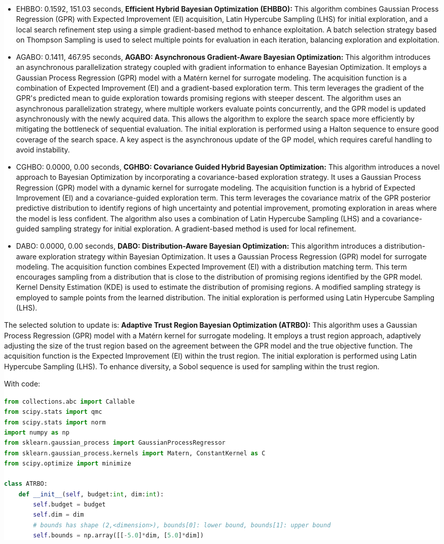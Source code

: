 
- EHBBO: 0.1592, 151.03 seconds, **Efficient Hybrid Bayesian Optimization (EHBBO):** This algorithm combines Gaussian Process Regression (GPR) with Expected Improvement (EI) acquisition, Latin Hypercube Sampling (LHS) for initial exploration, and a local search refinement step using a simple gradient-based method to enhance exploitation. A batch selection strategy based on Thompson Sampling is used to select multiple points for evaluation in each iteration, balancing exploration and exploitation.


- AGABO: 0.1411, 467.95 seconds, **AGABO: Asynchronous Gradient-Aware Bayesian Optimization:** This algorithm introduces an asynchronous parallelization strategy coupled with gradient information to enhance Bayesian Optimization. It employs a Gaussian Process Regression (GPR) model with a Matérn kernel for surrogate modeling. The acquisition function is a combination of Expected Improvement (EI) and a gradient-based exploration term. This term leverages the gradient of the GPR's predicted mean to guide exploration towards promising regions with steeper descent. The algorithm uses an asynchronous parallelization strategy, where multiple workers evaluate points concurrently, and the GPR model is updated asynchronously with the newly acquired data. This allows the algorithm to explore the search space more efficiently by mitigating the bottleneck of sequential evaluation. The initial exploration is performed using a Halton sequence to ensure good coverage of the search space. A key aspect is the asynchronous update of the GP model, which requires careful handling to avoid instability.


- CGHBO: 0.0000, 0.00 seconds, **CGHBO: Covariance Guided Hybrid Bayesian Optimization:** This algorithm introduces a novel approach to Bayesian Optimization by incorporating a covariance-based exploration strategy. It uses a Gaussian Process Regression (GPR) model with a dynamic kernel for surrogate modeling. The acquisition function is a hybrid of Expected Improvement (EI) and a covariance-guided exploration term. This term leverages the covariance matrix of the GPR posterior predictive distribution to identify regions of high uncertainty and potential improvement, promoting exploration in areas where the model is less confident. The algorithm also uses a combination of Latin Hypercube Sampling (LHS) and a covariance-guided sampling strategy for initial exploration. A gradient-based method is used for local refinement.


- DABO: 0.0000, 0.00 seconds, **DABO: Distribution-Aware Bayesian Optimization:** This algorithm introduces a distribution-aware exploration strategy within Bayesian Optimization. It uses a Gaussian Process Regression (GPR) model for surrogate modeling. The acquisition function combines Expected Improvement (EI) with a distribution matching term. This term encourages sampling from a distribution that is close to the distribution of promising regions identified by the GPR model. Kernel Density Estimation (KDE) is used to estimate the distribution of promising regions. A modified sampling strategy is employed to sample points from the learned distribution. The initial exploration is performed using Latin Hypercube Sampling (LHS).




The selected solution to update is:
**Adaptive Trust Region Bayesian Optimization (ATRBO):** This algorithm uses a Gaussian Process Regression (GPR) model with a Matérn kernel for surrogate modeling. It employs a trust region approach, adaptively adjusting the size of the trust region based on the agreement between the GPR model and the true objective function. The acquisition function is the Expected Improvement (EI) within the trust region. The initial exploration is performed using Latin Hypercube Sampling (LHS). To enhance diversity, a Sobol sequence is used for sampling within the trust region.


With code:
```python
from collections.abc import Callable
from scipy.stats import qmc
from scipy.stats import norm
import numpy as np
from sklearn.gaussian_process import GaussianProcessRegressor
from sklearn.gaussian_process.kernels import Matern, ConstantKernel as C
from scipy.optimize import minimize

class ATRBO:
    def __init__(self, budget:int, dim:int):
        self.budget = budget
        self.dim = dim
        # bounds has shape (2,<dimension>), bounds[0]: lower bound, bounds[1]: upper bound
        self.bounds = np.array([[-5.0]*dim, [5.0]*dim])
```